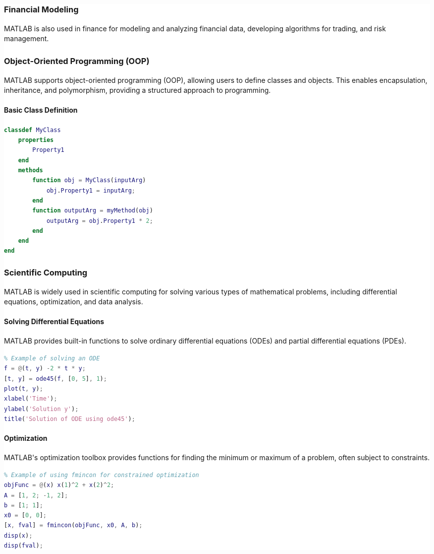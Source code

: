 ### Financial Modeling
MATLAB is also used in finance for modeling and analyzing financial data, developing algorithms for trading, and risk management.

### Object-Oriented Programming (OOP)
MATLAB supports object-oriented programming (OOP), allowing users to define classes and objects. This enables encapsulation, inheritance, and polymorphism, providing a structured approach to programming.

#### Basic Class Definition
```matlab
classdef MyClass
    properties
        Property1
    end
    methods
        function obj = MyClass(inputArg)
            obj.Property1 = inputArg;
        end
        function outputArg = myMethod(obj)
            outputArg = obj.Property1 * 2;
        end
    end
end
```

### Scientific Computing
MATLAB is widely used in scientific computing for solving various types of mathematical problems, including differential equations, optimization, and data analysis.

#### Solving Differential Equations
MATLAB provides built-in functions to solve ordinary differential equations (ODEs) and partial differential equations (PDEs).

```matlab
% Example of solving an ODE
f = @(t, y) -2 * t * y;
[t, y] = ode45(f, [0, 5], 1);
plot(t, y);
xlabel('Time');
ylabel('Solution y');
title('Solution of ODE using ode45');
```

#### Optimization
MATLAB's optimization toolbox provides functions for finding the minimum or maximum of a problem, often subject to constraints.

```matlab
% Example of using fmincon for constrained optimization
objFunc = @(x) x(1)^2 + x(2)^2;
A = [1, 2; -1, 2];
b = [1; 1];
x0 = [0, 0];
[x, fval] = fmincon(objFunc, x0, A, b);
disp(x);
disp(fval);
```
